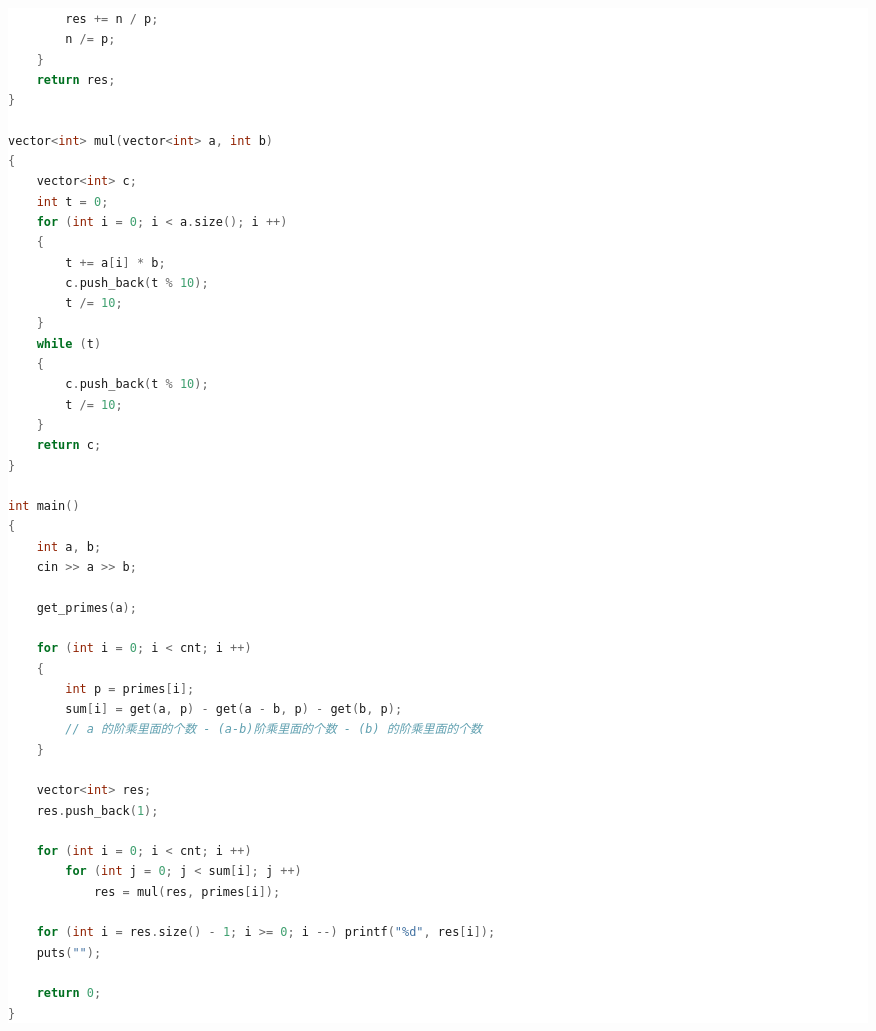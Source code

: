 ```cpp
        res += n / p;
        n /= p;
    }
    return res;
}

vector<int> mul(vector<int> a, int b)
{
    vector<int> c;
    int t = 0;
    for (int i = 0; i < a.size(); i ++)
    {
        t += a[i] * b;
        c.push_back(t % 10);
        t /= 10;
    }
    while (t)
    {
        c.push_back(t % 10);
        t /= 10;
    }
    return c;
}

int main()
{
    int a, b;
    cin >> a >> b;

    get_primes(a);
    
    for (int i = 0; i < cnt; i ++)
    {
        int p = primes[i];
        sum[i] = get(a, p) - get(a - b, p) - get(b, p);
        // a 的阶乘里面的个数 - (a-b)阶乘里面的个数 - (b) 的阶乘里面的个数
    }

    vector<int> res;
    res.push_back(1);
    
    for (int i = 0; i < cnt; i ++)
        for (int j = 0; j < sum[i]; j ++)
            res = mul(res, primes[i]);
    
    for (int i = res.size() - 1; i >= 0; i --) printf("%d", res[i]);
    puts("");
    
    return 0;
}
```
